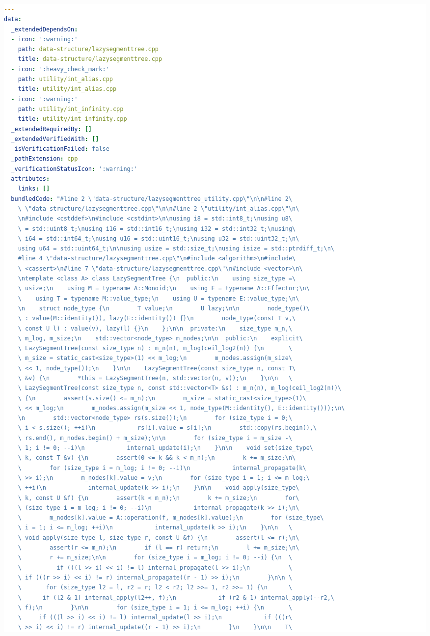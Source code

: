 ```yaml
---
data:
  _extendedDependsOn:
  - icon: ':warning:'
    path: data-structure/lazysegmenttree.cpp
    title: data-structure/lazysegmenttree.cpp
  - icon: ':heavy_check_mark:'
    path: utility/int_alias.cpp
    title: utility/int_alias.cpp
  - icon: ':warning:'
    path: utility/int_infinity.cpp
    title: utility/int_infinity.cpp
  _extendedRequiredBy: []
  _extendedVerifiedWith: []
  _isVerificationFailed: false
  _pathExtension: cpp
  _verificationStatusIcon: ':warning:'
  attributes:
    links: []
  bundledCode: "#line 2 \"data-structure/lazysegmenttree_utility.cpp\"\n\n#line 2\
    \ \"data-structure/lazysegmenttree.cpp\"\n\n#line 2 \"utility/int_alias.cpp\"\n\
    \n#include <cstddef>\n#include <cstdint>\n\nusing i8 = std::int8_t;\nusing u8\
    \ = std::uint8_t;\nusing i16 = std::int16_t;\nusing i32 = std::int32_t;\nusing\
    \ i64 = std::int64_t;\nusing u16 = std::uint16_t;\nusing u32 = std::uint32_t;\n\
    using u64 = std::uint64_t;\n\nusing usize = std::size_t;\nusing isize = std::ptrdiff_t;\n\
    #line 4 \"data-structure/lazysegmenttree.cpp\"\n#include <algorithm>\n#include\
    \ <cassert>\n#line 7 \"data-structure/lazysegmenttree.cpp\"\n#include <vector>\n\
    \ntemplate <class A> class LazySegmentTree {\n  public:\n    using size_type =\
    \ usize;\n    using M = typename A::Monoid;\n    using E = typename A::Effector;\n\
    \    using T = typename M::value_type;\n    using U = typename E::value_type;\n\
    \n    struct node_type {\n        T value;\n        U lazy;\n\n        node_type()\
    \ : value(M::identity()), lazy(E::identity()) {}\n        node_type(const T v,\
    \ const U l) : value(v), lazy(l) {}\n    };\n\n  private:\n    size_type m_n,\
    \ m_log, m_size;\n    std::vector<node_type> m_nodes;\n\n  public:\n    explicit\
    \ LazySegmentTree(const size_type n) : m_n(n), m_log(ceil_log2(n)) {\n       \
    \ m_size = static_cast<size_type>(1) << m_log;\n        m_nodes.assign(m_size\
    \ << 1, node_type());\n    }\n\n    LazySegmentTree(const size_type n, const T\
    \ &v) {\n        *this = LazySegmentTree(n, std::vector(n, v));\n    }\n\n   \
    \ LazySegmentTree(const size_type n, const std::vector<T> &s) : m_n(n), m_log(ceil_log2(n))\
    \ {\n        assert(s.size() <= m_n);\n        m_size = static_cast<size_type>(1)\
    \ << m_log;\n        m_nodes.assign(m_size << 1, node_type(M::identity(), E::identity()));\n\
    \n        std::vector<node_type> rs(s.size());\n        for (size_type i = 0;\
    \ i < s.size(); ++i)\n            rs[i].value = s[i];\n        std::copy(rs.begin(),\
    \ rs.end(), m_nodes.begin() + m_size);\n\n        for (size_type i = m_size -\
    \ 1; i != 0; --i)\n            internal_update(i);\n    }\n\n    void set(size_type\
    \ k, const T &v) {\n        assert(0 <= k && k < m_n);\n        k += m_size;\n\
    \        for (size_type i = m_log; i != 0; --i)\n            internal_propagate(k\
    \ >> i);\n        m_nodes[k].value = v;\n        for (size_type i = 1; i <= m_log;\
    \ ++i)\n            internal_update(k >> i);\n    }\n\n    void apply(size_type\
    \ k, const U &f) {\n        assert(k < m_n);\n        k += m_size;\n        for\
    \ (size_type i = m_log; i != 0; --i)\n            internal_propagate(k >> i);\n\
    \        m_nodes[k].value = A::operation(f, m_nodes[k].value);\n        for (size_type\
    \ i = 1; i <= m_log; ++i)\n            internal_update(k >> i);\n    }\n\n   \
    \ void apply(size_type l, size_type r, const U &f) {\n        assert(l <= r);\n\
    \        assert(r <= m_n);\n        if (l == r) return;\n        l += m_size;\n\
    \        r += m_size;\n\n        for (size_type i = m_log; i != 0; --i) {\n  \
    \          if (((l >> i) << i) != l) internal_propagate(l >> i);\n           \
    \ if (((r >> i) << i) != r) internal_propagate((r - 1) >> i);\n        }\n\n \
    \       for (size_type l2 = l, r2 = r; l2 < r2; l2 >>= 1, r2 >>= 1) {\n      \
    \      if (l2 & 1) internal_apply(l2++, f);\n            if (r2 & 1) internal_apply(--r2,\
    \ f);\n        }\n\n        for (size_type i = 1; i <= m_log; ++i) {\n       \
    \     if (((l >> i) << i) != l) internal_update(l >> i);\n            if (((r\
    \ >> i) << i) != r) internal_update((r - 1) >> i);\n        }\n    }\n\n    T\
```